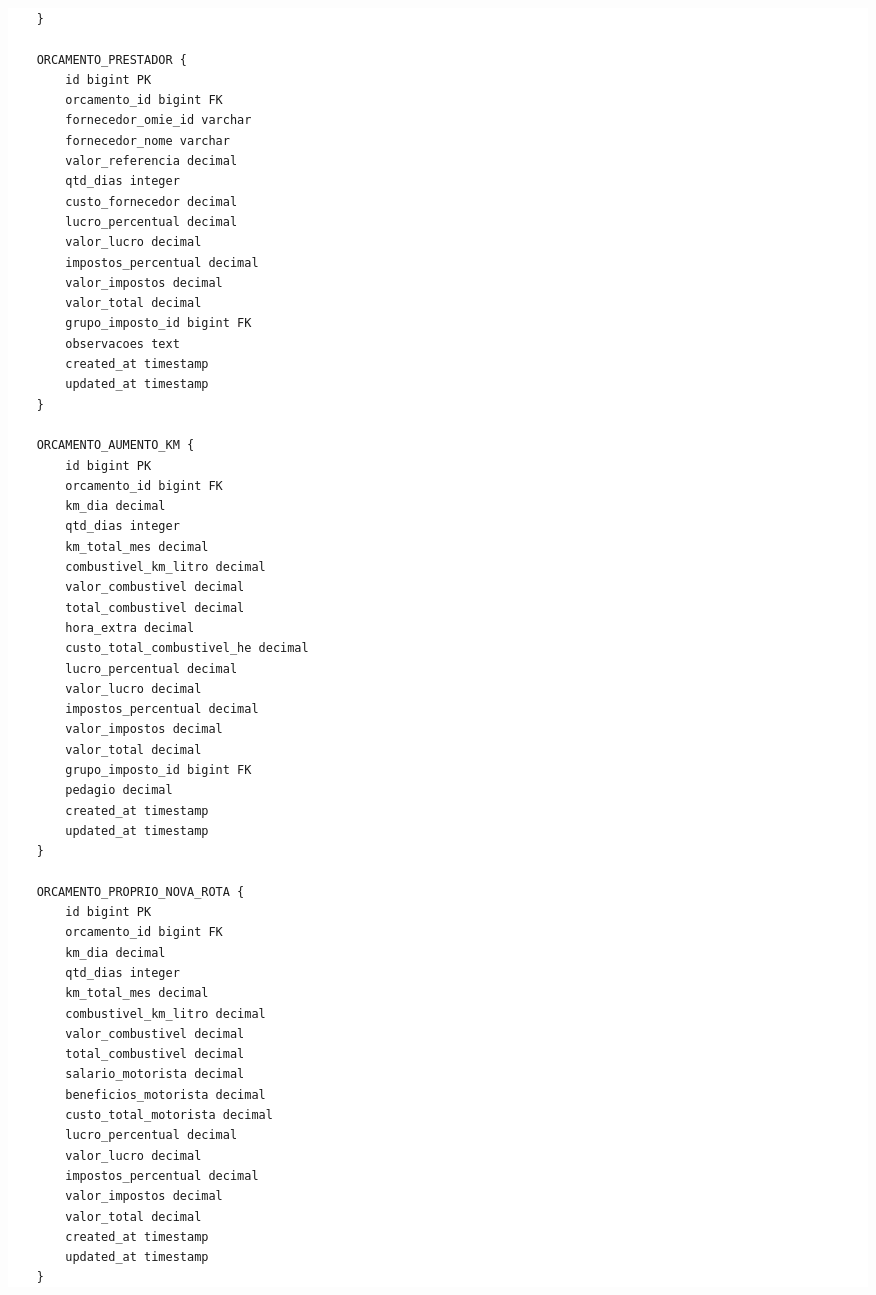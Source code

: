 ```mermaid
    }
    
    ORCAMENTO_PRESTADOR {
        id bigint PK
        orcamento_id bigint FK
        fornecedor_omie_id varchar
        fornecedor_nome varchar
        valor_referencia decimal
        qtd_dias integer
        custo_fornecedor decimal
        lucro_percentual decimal
        valor_lucro decimal
        impostos_percentual decimal
        valor_impostos decimal
        valor_total decimal
        grupo_imposto_id bigint FK
        observacoes text
        created_at timestamp
        updated_at timestamp
    }
    
    ORCAMENTO_AUMENTO_KM {
        id bigint PK
        orcamento_id bigint FK
        km_dia decimal
        qtd_dias integer
        km_total_mes decimal
        combustivel_km_litro decimal
        valor_combustivel decimal
        total_combustivel decimal
        hora_extra decimal
        custo_total_combustivel_he decimal
        lucro_percentual decimal
        valor_lucro decimal
        impostos_percentual decimal
        valor_impostos decimal
        valor_total decimal
        grupo_imposto_id bigint FK
        pedagio decimal
        created_at timestamp
        updated_at timestamp
    }
    
    ORCAMENTO_PROPRIO_NOVA_ROTA {
        id bigint PK
        orcamento_id bigint FK
        km_dia decimal
        qtd_dias integer
        km_total_mes decimal
        combustivel_km_litro decimal
        valor_combustivel decimal
        total_combustivel decimal
        salario_motorista decimal
        beneficios_motorista decimal
        custo_total_motorista decimal
        lucro_percentual decimal
        valor_lucro decimal
        impostos_percentual decimal
        valor_impostos decimal
        valor_total decimal
        created_at timestamp
        updated_at timestamp
    }
```